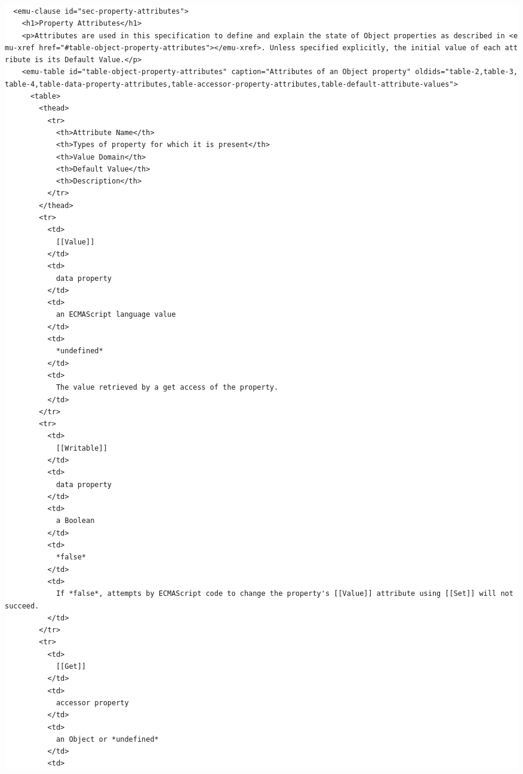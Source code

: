       <emu-clause id="sec-property-attributes">
        <h1>Property Attributes</h1>
        <p>Attributes are used in this specification to define and explain the state of Object properties as described in <emu-xref href="#table-object-property-attributes"></emu-xref>. Unless specified explicitly, the initial value of each attribute is its Default Value.</p>
        <emu-table id="table-object-property-attributes" caption="Attributes of an Object property" oldids="table-2,table-3,table-4,table-data-property-attributes,table-accessor-property-attributes,table-default-attribute-values">
          <table>
            <thead>
              <tr>
                <th>Attribute Name</th>
                <th>Types of property for which it is present</th>
                <th>Value Domain</th>
                <th>Default Value</th>
                <th>Description</th>
              </tr>
            </thead>
            <tr>
              <td>
                [[Value]]
              </td>
              <td>
                data property
              </td>
              <td>
                an ECMAScript language value
              </td>
              <td>
                *undefined*
              </td>
              <td>
                The value retrieved by a get access of the property.
              </td>
            </tr>
            <tr>
              <td>
                [[Writable]]
              </td>
              <td>
                data property
              </td>
              <td>
                a Boolean
              </td>
              <td>
                *false*
              </td>
              <td>
                If *false*, attempts by ECMAScript code to change the property's [[Value]] attribute using [[Set]] will not succeed.
              </td>
            </tr>
            <tr>
              <td>
                [[Get]]
              </td>
              <td>
                accessor property
              </td>
              <td>
                an Object or *undefined*
              </td>
              <td>